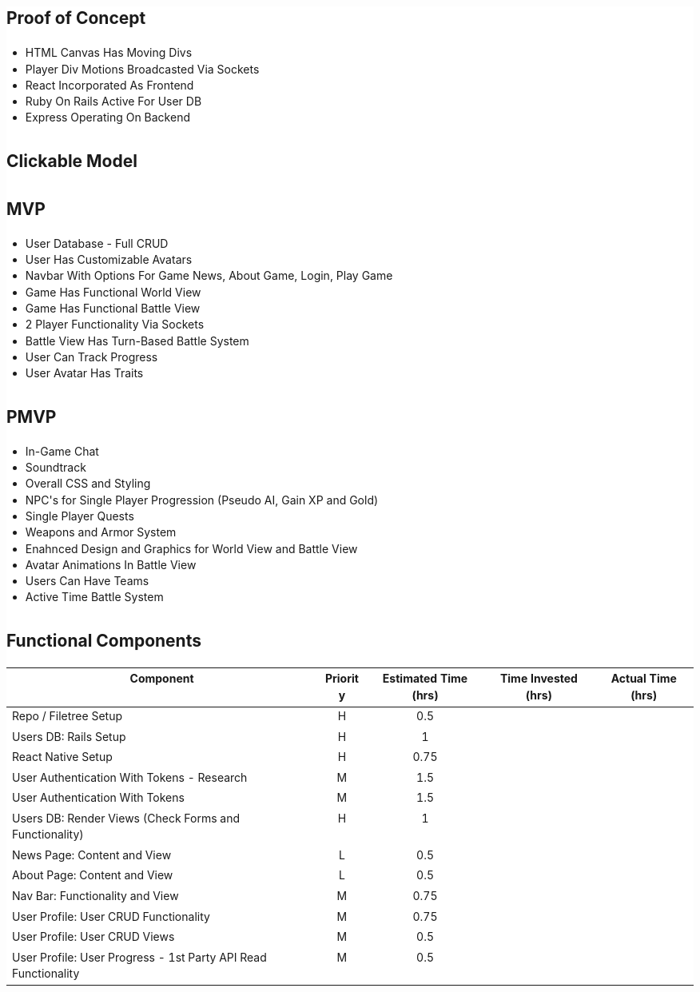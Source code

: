 
##  Proof of Concept
    
*   HTML Canvas Has Moving Divs
*   Player Div Motions Broadcasted Via Sockets
*   React Incorporated As Frontend
*   Ruby On Rails Active For User DB
*   Express Operating On Backend

## Clickable Model



##	MVP
	
*	User Database - Full CRUD
*	User Has Customizable Avatars
*	Navbar With Options For Game News, About Game, Login, Play Game
*	Game Has Functional World View
*	Game Has Functional Battle View
*	2 Player Functionality Via Sockets
*	Battle View Has Turn-Based Battle System
*	User Can Track Progress
*	User Avatar Has Traits

##	PMVP
	
*   In-Game Chat
*	Soundtrack
*	Overall CSS and Styling
*	NPC's for Single Player Progression (Pseudo AI, Gain XP and Gold)
*	Single Player Quests
*	Weapons and Armor System
*	Enahnced Design and Graphics for World View and Battle View
*	Avatar Animations In Battle View
*	Users Can Have Teams
*	Active Time Battle System


##	Functional Components									
										
										
|   Component   |   Priority    |   Estimated Time (hrs)    |   Time Invested (hrs) |   Actual Time (hrs)   |
|   --- |   :---:   |   :---:   |   :---:   |   :---:   |
|   Repo / Filetree Setup   |   H   |   0.5 |       |       |
|   Users DB: Rails Setup   |   H   |   1   |       |       |
|   React Native Setup  |   H   |   0.75    |       |       |
|   User Authentication With Tokens - Research  |   M   |   1.5 |       |       |
|   User Authentication With Tokens |   M   |   1.5 |       |       |
|   Users DB: Render Views (Check Forms and Functionality)  |   H   |   1   |       |       |
|   News Page: Content and View |   L   |   0.5 |       |       |
|   About Page: Content and View    |   L   |   0.5 |       |       |
|   Nav Bar: Functionality and View |   M   |   0.75    |       |       |
|   User Profile: User CRUD Functionality   |   M   |   0.75    |       |       |
|   User Profile: User CRUD Views   |   M   |   0.5 |       |       |
|   User Profile: User Progress - 1st Party API Read Functionality  |   M   |   0.5 |       |       |